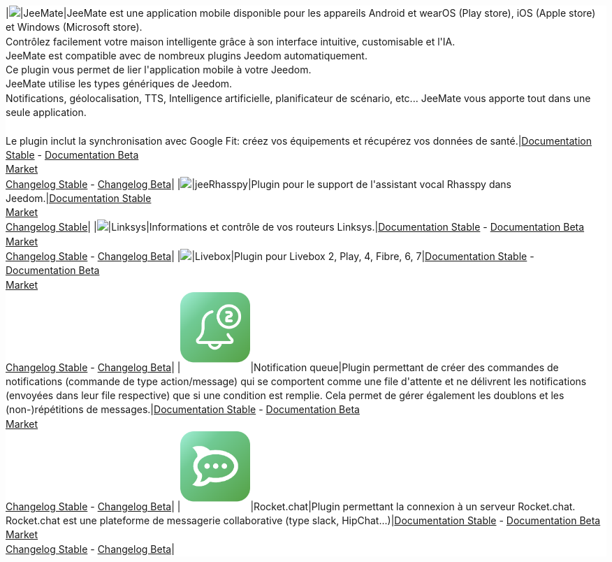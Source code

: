 |<img src="jeemate/jeemate_icon.png" class="pluginLogo" width="100" />|JeeMate|JeeMate est une application mobile disponible pour les appareils Android et wearOS (Play store), iOS (Apple store) et Windows (Microsoft store).<br />Contrôlez facilement votre maison intelligente grâce à son interface intuitive, customisable et l'IA.<br />JeeMate est compatible avec de nombreux plugins Jeedom automatiquement.<br />Ce plugin vous permet de lier l'application mobile à votre Jeedom.<br />JeeMate utilise les types génériques de Jeedom.<br />Notifications, géolocalisation, TTS, Intelligence artificielle, planificateur de scénario, etc... JeeMate vous apporte tout dans une seule application.<br /><br /> Le plugin inclut la synchronisation avec Google Fit: créez vos équipements et récupérez vos données de santé.|[Documentation Stable](https://docs.jeemate.fr/fr/home) - [Documentation Beta](https://docs.jeemate.fr/fr/home)<br/>[Market](https://market.jeedom.com/index.php?v=d&p=market_display&id=4113)<br/>[Changelog Stable](https://docs.jeemate.fr/fr/changelog/plugin) - [Changelog Beta](https://docs.jeemate.fr/fr/changelog/plugin)|
|<img src="jeerhasspy/jeerhasspy_icon.png" class="pluginLogo" width="100" />|jeeRhasspy|Plugin pour le support de l'assistant vocal Rhasspy dans Jeedom.|[Documentation Stable](https://kiboost.github.io/jeedom_docs/plugins/jeerhasspy/fr_FR/)<br/>[Market](https://market.jeedom.com/index.php?v=d&p=market_display&id=3869)<br/>[Changelog Stable](https://kiboost.github.io/jeedom_docs/plugins/jeerhasspy/fr_FR/changelog.html)|
|<img src="linksys/linksys_icon.png" class="pluginLogo" width="100" />|Linksys|Informations et contrôle de vos routeurs Linksys.|[Documentation Stable](https://mips2648.github.io/jeedom-plugins-docs/linksys/fr_FR/) - [Documentation Beta](https://mips2648.github.io/jeedom-plugins-docs/linksys/fr_FR/)<br/>[Market](https://market.jeedom.com/index.php?v=d&p=market_display&id=4090)<br/>[Changelog Stable](https://mips2648.github.io/jeedom-plugins-docs/linksys/fr_FR/changelog) - [Changelog Beta](https://mips2648.github.io/jeedom-plugins-docs/linksys/fr_FR/changelog)|
|<img src="livebox/livebox_icon.png" class="pluginLogo" width="100" />|Livebox|Plugin pour Livebox 2, Play, 4, Fibre, 6, 7|[Documentation Stable](https://jmvedrine.github.io/plugin-livebox/fr_FR/) - [Documentation Beta](https://github.com/jmvedrine/plugin-livebox/blob/beta/docs/fr_FR/index.md)<br/>[Market](https://market.jeedom.com/index.php?v=d&p=market_display&id=1076)<br/>[Changelog Stable](https://jmvedrine.github.io/plugin-livebox/fr_FR/changelog) - [Changelog Beta](https://raw.githubusercontent.com/jmvedrine/plugin-livebox/beta/docs/fr_FR/changelog.md)|
|<img src="notificationqueue/notificationqueue_icon.png" class="pluginLogo" width="100" />|Notification queue|Plugin permettant de créer des commandes de notifications (commande de type action/message) qui se comportent comme une file d'attente et ne délivrent les notifications (envoyées dans leur file respective) que si une condition est remplie. Cela permet de gérer également les doublons et les (non-)répétitions de messages.|[Documentation Stable](https://mips2648.github.io/jeedom-plugins-docs/notificationqueue/fr_FR/) - [Documentation Beta](https://mips2648.github.io/jeedom-plugins-docs/notificationqueue/fr_FR/)<br/>[Market](https://market.jeedom.com/index.php?v=d&p=market_display&id=3823)<br/>[Changelog Stable](https://mips2648.github.io/jeedom-plugins-docs/notificationqueue/fr_FR/changelog) - [Changelog Beta](https://mips2648.github.io/jeedom-plugins-docs/notificationqueue/fr_FR/changelog)|
|<img src="rocketchat/rocketchat_icon.png" class="pluginLogo" width="100" />|Rocket.chat|Plugin permettant la connexion à un serveur Rocket.chat. Rocket.chat est une plateforme de messagerie collaborative (type slack, HipChat...)|[Documentation Stable](https://mips2648.github.io/jeedom-plugins-docs/rocketchat/fr_FR/) - [Documentation Beta](https://mips2648.github.io/jeedom-plugins-docs/rocketchat/fr_FR/)<br/>[Market](https://market.jeedom.com/index.php?v=d&p=market_display&id=3902)<br/>[Changelog Stable](https://mips2648.github.io/jeedom-plugins-docs/rocketchat/fr_FR/changelog) - [Changelog Beta](https://mips2648.github.io/jeedom-plugins-docs/rocketchat/fr_FR/changelog)|
